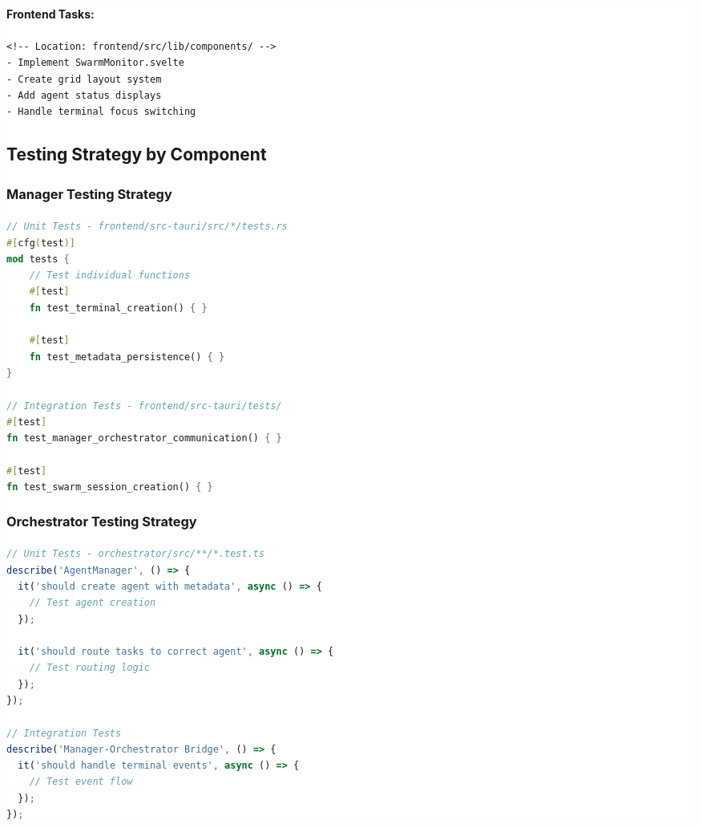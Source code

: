 #### Frontend Tasks:
```svelte
<!-- Location: frontend/src/lib/components/ -->
- Implement SwarmMonitor.svelte
- Create grid layout system
- Add agent status displays
- Handle terminal focus switching
```

## Testing Strategy by Component

### Manager Testing Strategy

```rust
// Unit Tests - frontend/src-tauri/src/*/tests.rs
#[cfg(test)]
mod tests {
    // Test individual functions
    #[test]
    fn test_terminal_creation() { }
    
    #[test]
    fn test_metadata_persistence() { }
}

// Integration Tests - frontend/src-tauri/tests/
#[test]
fn test_manager_orchestrator_communication() { }

#[test]
fn test_swarm_session_creation() { }
```

### Orchestrator Testing Strategy

```typescript
// Unit Tests - orchestrator/src/**/*.test.ts
describe('AgentManager', () => {
  it('should create agent with metadata', async () => {
    // Test agent creation
  });
  
  it('should route tasks to correct agent', async () => {
    // Test routing logic
  });
});

// Integration Tests
describe('Manager-Orchestrator Bridge', () => {
  it('should handle terminal events', async () => {
    // Test event flow
  });
});
```
